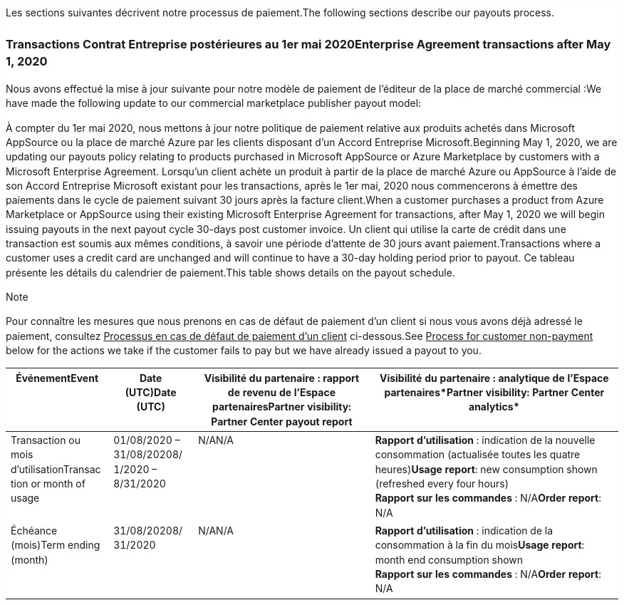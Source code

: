 <span data-ttu-id="78973-111">Les sections suivantes décrivent notre processus de paiement.</span><span class="sxs-lookup"><span data-stu-id="78973-111">The following sections describe our payouts process.</span></span>

### <a name="enterprise-agreement-transactions-after-may-1-2020"></a><span data-ttu-id="78973-112">Transactions Contrat Entreprise postérieures au 1er mai 2020</span><span class="sxs-lookup"><span data-stu-id="78973-112">Enterprise Agreement transactions after May 1, 2020</span></span>

<span data-ttu-id="78973-113">Nous avons effectué la mise à jour suivante pour notre modèle de paiement de l’éditeur de la place de marché commercial :</span><span class="sxs-lookup"><span data-stu-id="78973-113">We have made the following update to our commercial marketplace publisher payout model:</span></span>

<span data-ttu-id="78973-114">À compter du 1er mai 2020, nous mettons à jour notre politique de paiement relative aux produits achetés dans Microsoft AppSource ou la place de marché Azure par les clients disposant d’un Accord Entreprise Microsoft.</span><span class="sxs-lookup"><span data-stu-id="78973-114">Beginning May 1, 2020, we are updating our payouts policy relating to products purchased in Microsoft AppSource or Azure Marketplace by customers with a Microsoft Enterprise Agreement.</span></span> <span data-ttu-id="78973-115">Lorsqu’un client achète un produit à partir de la place de marché Azure ou AppSource à l’aide de son Accord Entreprise Microsoft existant pour les transactions, après le 1er mai, 2020 nous commencerons à émettre des paiements dans le cycle de paiement suivant 30 jours après la facture client.</span><span class="sxs-lookup"><span data-stu-id="78973-115">When a customer purchases a product from Azure Marketplace or AppSource using their existing Microsoft Enterprise Agreement for transactions, after May 1, 2020 we will begin issuing payouts in the next payout cycle 30-days post customer invoice.</span></span> <span data-ttu-id="78973-116">Un client qui utilise la carte de crédit dans une transaction est soumis aux mêmes conditions, à savoir une période d’attente de 30 jours avant paiement.</span><span class="sxs-lookup"><span data-stu-id="78973-116">Transactions where a customer uses a credit card are unchanged and will continue to have a 30-day holding period prior to payout.</span></span> <span data-ttu-id="78973-117">Ce tableau présente les détails du calendrier de paiement.</span><span class="sxs-lookup"><span data-stu-id="78973-117">This table shows details on the payout schedule.</span></span>

> [!NOTE]
> <span data-ttu-id="78973-118">Pour connaître les mesures que nous prenons en cas de défaut de paiement d’un client si nous vous avons déjà adressé le paiement, consultez [Processus en cas de défaut de paiement d’un client](#process-for-customer-non-payment) ci-dessous.</span><span class="sxs-lookup"><span data-stu-id="78973-118">See [Process for customer non-payment](#process-for-customer-non-payment) below for the actions we take if the customer fails to pay but we have already issued a payout to you.</span></span>

| <span data-ttu-id="78973-119">Événement</span><span class="sxs-lookup"><span data-stu-id="78973-119">Event</span></span>  | <span data-ttu-id="78973-120">Date (UTC)</span><span class="sxs-lookup"><span data-stu-id="78973-120">Date (UTC)</span></span> | <span data-ttu-id="78973-121">Visibilité du partenaire : rapport de revenu de l’Espace partenaires</span><span class="sxs-lookup"><span data-stu-id="78973-121">Partner visibility: Partner Center payout report</span></span>  |  <span data-ttu-id="78973-122">Visibilité du partenaire : analytique de l’Espace partenaires\*</span><span class="sxs-lookup"><span data-stu-id="78973-122">Partner visibility: Partner Center analytics\*</span></span> |
| --- | --- | --- | --- |
| <span data-ttu-id="78973-123">Transaction ou mois d’utilisation</span><span class="sxs-lookup"><span data-stu-id="78973-123">Transaction or month of usage</span></span> | <span data-ttu-id="78973-124">01/08/2020 – 31/08/2020</span><span class="sxs-lookup"><span data-stu-id="78973-124">8/1/2020 – 8/31/2020</span></span> | <span data-ttu-id="78973-125">N/A</span><span class="sxs-lookup"><span data-stu-id="78973-125">N/A</span></span> | <span data-ttu-id="78973-126">**Rapport d’utilisation** : indication de la nouvelle consommation (actualisée toutes les quatre heures)</span><span class="sxs-lookup"><span data-stu-id="78973-126">**Usage report**: new consumption shown (refreshed every four hours)</span></span><br><span data-ttu-id="78973-127">**Rapport sur les commandes** : N/A</span><span class="sxs-lookup"><span data-stu-id="78973-127">**Order report**: N/A</span></span> |
| <span data-ttu-id="78973-128">Échéance (mois)</span><span class="sxs-lookup"><span data-stu-id="78973-128">Term ending (month)</span></span> | <span data-ttu-id="78973-129">31/08/2020</span><span class="sxs-lookup"><span data-stu-id="78973-129">8/31/2020</span></span> | <span data-ttu-id="78973-130">N/A</span><span class="sxs-lookup"><span data-stu-id="78973-130">N/A</span></span> | <span data-ttu-id="78973-131">**Rapport d’utilisation** : indication de la consommation à la fin du mois</span><span class="sxs-lookup"><span data-stu-id="78973-131">**Usage report**: month end consumption shown</span></span><br><span data-ttu-id="78973-132">**Rapport sur les commandes** : N/A</span><span class="sxs-lookup"><span data-stu-id="78973-132">**Order report**: N/A</span></span> |
